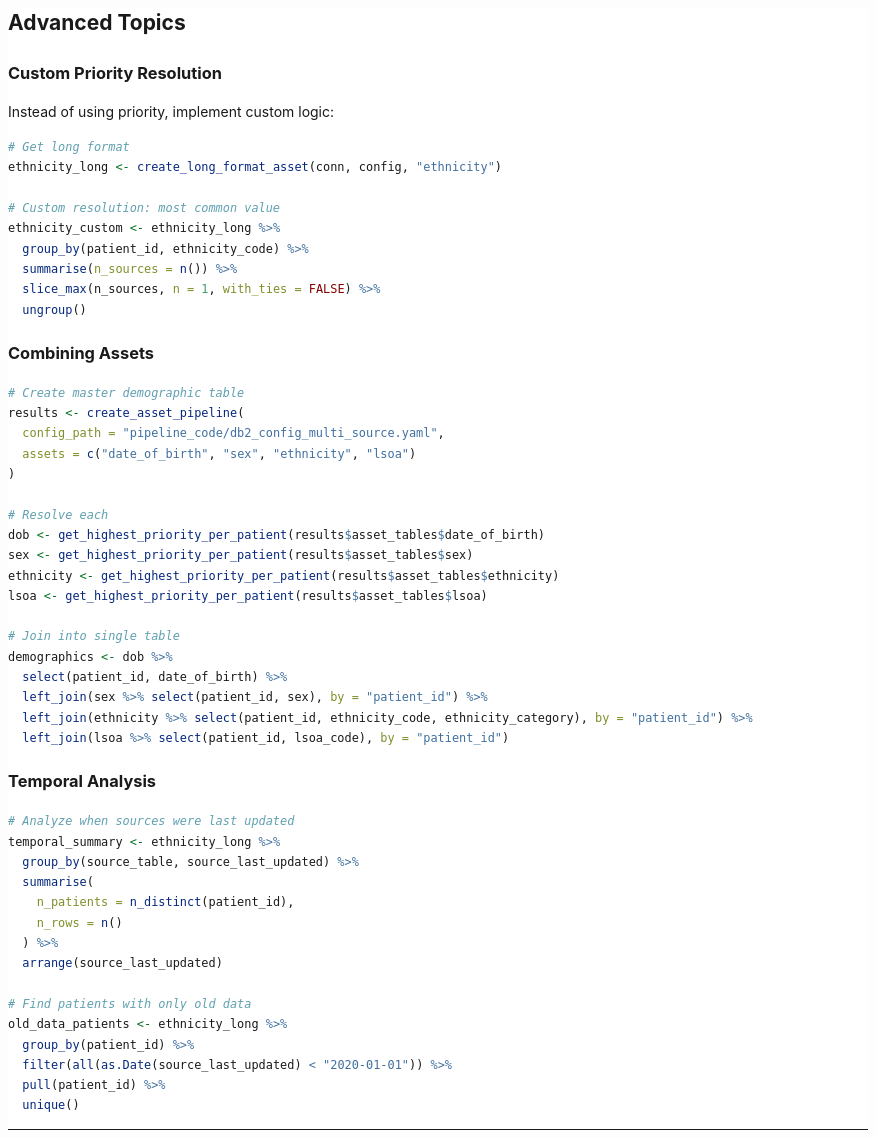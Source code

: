 
## Advanced Topics

### Custom Priority Resolution

Instead of using priority, implement custom logic:

```r
# Get long format
ethnicity_long <- create_long_format_asset(conn, config, "ethnicity")

# Custom resolution: most common value
ethnicity_custom <- ethnicity_long %>%
  group_by(patient_id, ethnicity_code) %>%
  summarise(n_sources = n()) %>%
  slice_max(n_sources, n = 1, with_ties = FALSE) %>%
  ungroup()
```

### Combining Assets

```r
# Create master demographic table
results <- create_asset_pipeline(
  config_path = "pipeline_code/db2_config_multi_source.yaml",
  assets = c("date_of_birth", "sex", "ethnicity", "lsoa")
)

# Resolve each
dob <- get_highest_priority_per_patient(results$asset_tables$date_of_birth)
sex <- get_highest_priority_per_patient(results$asset_tables$sex)
ethnicity <- get_highest_priority_per_patient(results$asset_tables$ethnicity)
lsoa <- get_highest_priority_per_patient(results$asset_tables$lsoa)

# Join into single table
demographics <- dob %>%
  select(patient_id, date_of_birth) %>%
  left_join(sex %>% select(patient_id, sex), by = "patient_id") %>%
  left_join(ethnicity %>% select(patient_id, ethnicity_code, ethnicity_category), by = "patient_id") %>%
  left_join(lsoa %>% select(patient_id, lsoa_code), by = "patient_id")
```

### Temporal Analysis

```r
# Analyze when sources were last updated
temporal_summary <- ethnicity_long %>%
  group_by(source_table, source_last_updated) %>%
  summarise(
    n_patients = n_distinct(patient_id),
    n_rows = n()
  ) %>%
  arrange(source_last_updated)

# Find patients with only old data
old_data_patients <- ethnicity_long %>%
  group_by(patient_id) %>%
  filter(all(as.Date(source_last_updated) < "2020-01-01")) %>%
  pull(patient_id) %>%
  unique()
```

---